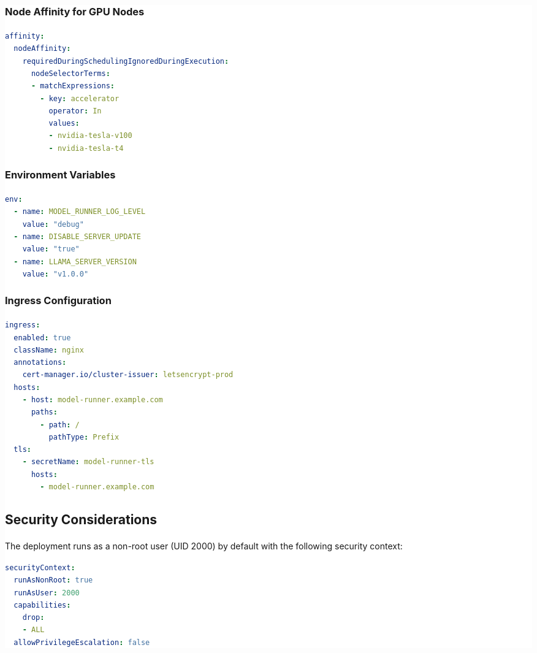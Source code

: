 ### Node Affinity for GPU Nodes

```yaml
affinity:
  nodeAffinity:
    requiredDuringSchedulingIgnoredDuringExecution:
      nodeSelectorTerms:
      - matchExpressions:
        - key: accelerator
          operator: In
          values:
          - nvidia-tesla-v100
          - nvidia-tesla-t4
```

### Environment Variables

```yaml
env:
  - name: MODEL_RUNNER_LOG_LEVEL
    value: "debug"
  - name: DISABLE_SERVER_UPDATE
    value: "true"
  - name: LLAMA_SERVER_VERSION
    value: "v1.0.0"
```

### Ingress Configuration

```yaml
ingress:
  enabled: true
  className: nginx
  annotations:
    cert-manager.io/cluster-issuer: letsencrypt-prod
  hosts:
    - host: model-runner.example.com
      paths:
        - path: /
          pathType: Prefix
  tls:
    - secretName: model-runner-tls
      hosts:
        - model-runner.example.com
```

## Security Considerations

The deployment runs as a non-root user (UID 2000) by default with the following security context:

```yaml
securityContext:
  runAsNonRoot: true
  runAsUser: 2000
  capabilities:
    drop:
    - ALL
  allowPrivilegeEscalation: false
```

